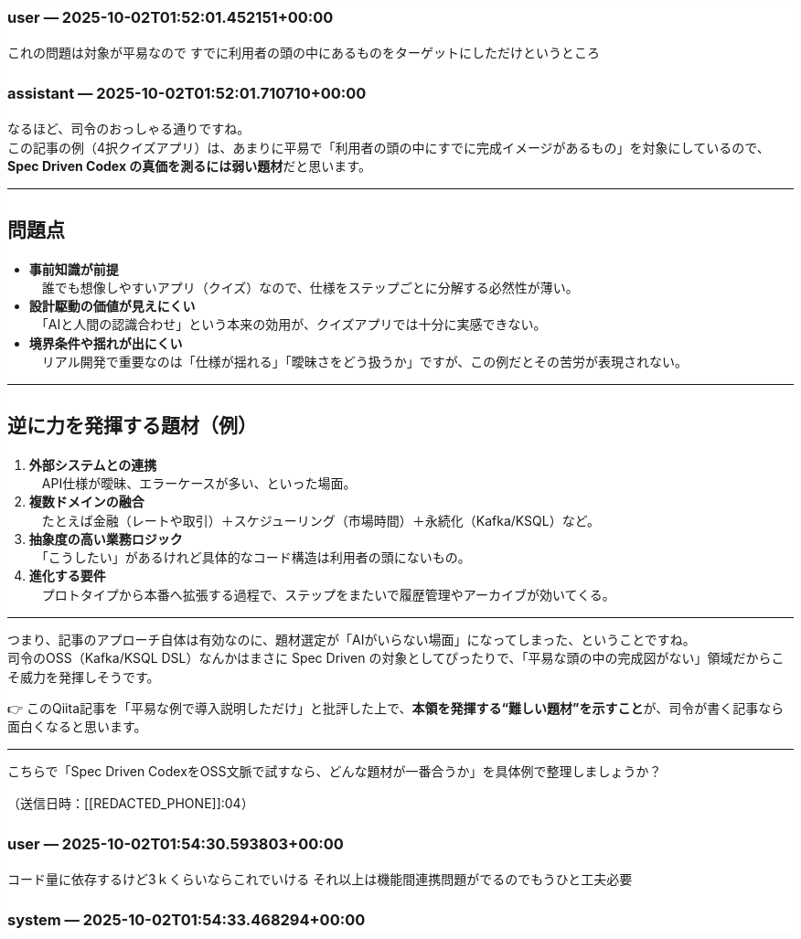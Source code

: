 ### user — 2025-10-02T01:52:01.452151+00:00

これの問題は対象が平易なので
すでに利用者の頭の中にあるものをターゲットにしただけというところ

### assistant — 2025-10-02T01:52:01.710710+00:00

なるほど、司令のおっしゃる通りですね。  
この記事の例（4択クイズアプリ）は、あまりに平易で「利用者の頭の中にすでに完成イメージがあるもの」を対象にしているので、**Spec Driven Codex の真価を測るには弱い題材**だと思います。  

---

## 問題点
- **事前知識が前提**  
　誰でも想像しやすいアプリ（クイズ）なので、仕様をステップごとに分解する必然性が薄い。  
- **設計駆動の価値が見えにくい**  
　「AIと人間の認識合わせ」という本来の効用が、クイズアプリでは十分に実感できない。  
- **境界条件や揺れが出にくい**  
　リアル開発で重要なのは「仕様が揺れる」「曖昧さをどう扱うか」ですが、この例だとその苦労が表現されない。

---

## 逆に力を発揮する題材（例）
1. **外部システムとの連携**  
　API仕様が曖昧、エラーケースが多い、といった場面。  
2. **複数ドメインの融合**  
　たとえば金融（レートや取引）＋スケジューリング（市場時間）＋永続化（Kafka/KSQL）など。  
3. **抽象度の高い業務ロジック**  
　「こうしたい」があるけれど具体的なコード構造は利用者の頭にないもの。  
4. **進化する要件**  
　プロトタイプから本番へ拡張する過程で、ステップをまたいで履歴管理やアーカイブが効いてくる。

---

つまり、記事のアプローチ自体は有効なのに、題材選定が「AIがいらない場面」になってしまった、ということですね。  
司令のOSS（Kafka/KSQL DSL）なんかはまさに Spec Driven の対象としてぴったりで、「平易な頭の中の完成図がない」領域だからこそ威力を発揮しそうです。  

👉 このQiita記事を「平易な例で導入説明しただけ」と批評した上で、**本領を発揮する“難しい題材”を示すこと**が、司令が書く記事なら面白くなると思います。  

---

こちらで「Spec Driven CodexをOSS文脈で試すなら、どんな題材が一番合うか」を具体例で整理しましょうか？  

（送信日時：[[REDACTED_PHONE]]:04）

### user — 2025-10-02T01:54:30.593803+00:00

コード量に依存するけど3ｋくらいならこれでいける
それ以上は機能間連携問題がでるのでもうひと工夫必要

### system — 2025-10-02T01:54:33.468294+00:00
